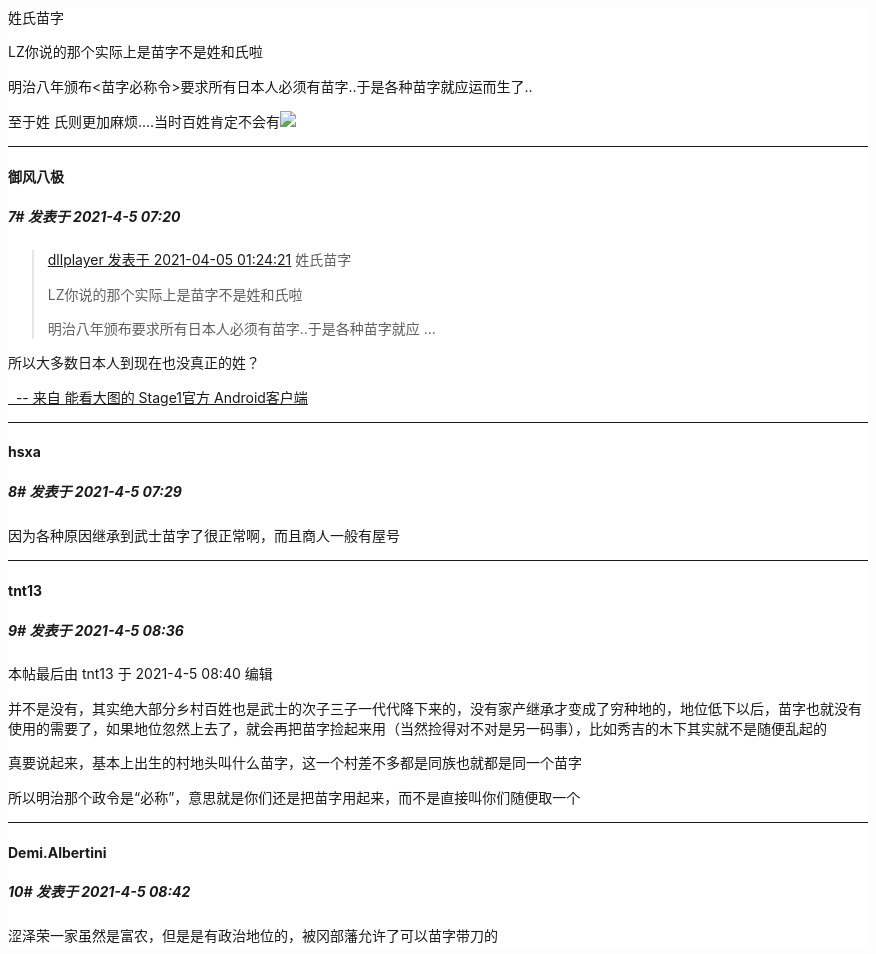 
姓氏苗字

LZ你说的那个实际上是苗字不是姓和氏啦

明治八年颁布&lt;苗字必称令&gt;要求所有日本人必须有苗字..于是各种苗字就应运而生了..

至于姓 氏则更加麻烦....当时百姓肯定不会有<img src="https://static.saraba1st.com/image/smiley/face2017/068.png" referrerpolicy="no-referrer">


*****

####  御风八极  
##### 7#       发表于 2021-4-5 07:20


<blockquote><a href="httphttps://bbs.saraba1st.com/2b/forum.php?mod=redirect&amp;goto=findpost&amp;pid=50836026&amp;ptid=1997264" target="_blank">dllplayer 发表于 2021-04-05 01:24:21</a>
姓氏苗字

LZ你说的那个实际上是苗字不是姓和氏啦

明治八年颁布要求所有日本人必须有苗字..于是各种苗字就应 ...</blockquote>所以大多数日本人到现在也没真正的姓？

[  -- 来自 能看大图的 Stage1官方 Android客户端](https://www.coolapk.com/apk/140634)


*****

####  hsxa  
##### 8#       发表于 2021-4-5 07:29


因为各种原因继承到武士苗字了很正常啊，而且商人一般有屋号


*****

####  tnt13  
##### 9#       发表于 2021-4-5 08:36


 本帖最后由 tnt13 于 2021-4-5 08:40 编辑 

并不是没有，其实绝大部分乡村百姓也是武士的次子三子一代代降下来的，没有家产继承才变成了穷种地的，地位低下以后，苗字也就没有使用的需要了，如果地位忽然上去了，就会再把苗字捡起来用（当然捡得对不对是另一码事），比如秀吉的木下其实就不是随便乱起的

真要说起来，基本上出生的村地头叫什么苗字，这一个村差不多都是同族也就都是同一个苗字


所以明治那个政令是“必称”，意思就是你们还是把苗字用起来，而不是直接叫你们随便取一个


*****

####  Demi.Albertini  
##### 10#       发表于 2021-4-5 08:42


涩泽荣一家虽然是富农，但是是有政治地位的，被冈部藩允许了可以苗字带刀的
